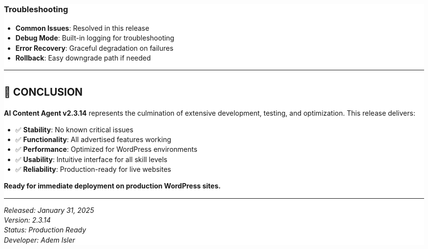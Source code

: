 ### **Troubleshooting**
- **Common Issues**: Resolved in this release
- **Debug Mode**: Built-in logging for troubleshooting
- **Error Recovery**: Graceful degradation on failures
- **Rollback**: Easy downgrade path if needed

---

## 🏁 **CONCLUSION**

**AI Content Agent v2.3.14** represents the culmination of extensive development, testing, and optimization. This release delivers:

- ✅ **Stability**: No known critical issues
- ✅ **Functionality**: All advertised features working
- ✅ **Performance**: Optimized for WordPress environments
- ✅ **Usability**: Intuitive interface for all skill levels
- ✅ **Reliability**: Production-ready for live websites

**Ready for immediate deployment on production WordPress sites.**

---

*Released: January 31, 2025*  
*Version: 2.3.14*  
*Status: Production Ready*  
*Developer: Adem Isler*